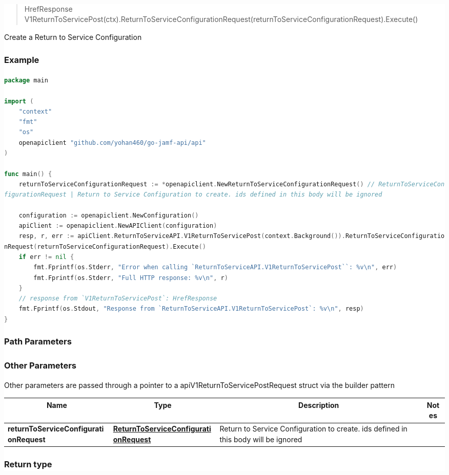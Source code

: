 > HrefResponse V1ReturnToServicePost(ctx).ReturnToServiceConfigurationRequest(returnToServiceConfigurationRequest).Execute()

Create a Return to Service Configuration 



### Example

```go
package main

import (
	"context"
	"fmt"
	"os"
	openapiclient "github.com/yohan460/go-jamf-api/api"
)

func main() {
	returnToServiceConfigurationRequest := *openapiclient.NewReturnToServiceConfigurationRequest() // ReturnToServiceConfigurationRequest | Return to Service Configuration to create. ids defined in this body will be ignored

	configuration := openapiclient.NewConfiguration()
	apiClient := openapiclient.NewAPIClient(configuration)
	resp, r, err := apiClient.ReturnToServiceAPI.V1ReturnToServicePost(context.Background()).ReturnToServiceConfigurationRequest(returnToServiceConfigurationRequest).Execute()
	if err != nil {
		fmt.Fprintf(os.Stderr, "Error when calling `ReturnToServiceAPI.V1ReturnToServicePost``: %v\n", err)
		fmt.Fprintf(os.Stderr, "Full HTTP response: %v\n", r)
	}
	// response from `V1ReturnToServicePost`: HrefResponse
	fmt.Fprintf(os.Stdout, "Response from `ReturnToServiceAPI.V1ReturnToServicePost`: %v\n", resp)
}
```

### Path Parameters



### Other Parameters

Other parameters are passed through a pointer to a apiV1ReturnToServicePostRequest struct via the builder pattern


Name | Type | Description  | Notes
------------- | ------------- | ------------- | -------------
 **returnToServiceConfigurationRequest** | [**ReturnToServiceConfigurationRequest**](ReturnToServiceConfigurationRequest.md) | Return to Service Configuration to create. ids defined in this body will be ignored | 

### Return type
